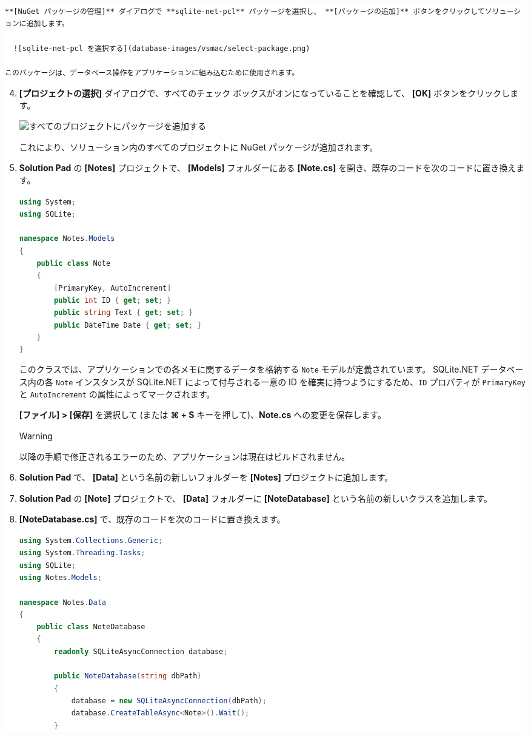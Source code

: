     **[NuGet パッケージの管理]** ダイアログで **sqlite-net-pcl** パッケージを選択し、 **[パッケージの追加]** ボタンをクリックしてソリューションに追加します。

      ![sqlite-net-pcl を選択する](database-images/vsmac/select-package.png)

    このパッケージは、データベース操作をアプリケーションに組み込むために使用されます。

4. **[プロジェクトの選択]** ダイアログで、すべてのチェック ボックスがオンになっていることを確認して、 **[OK]** ボタンをクリックします。

    ![すべてのプロジェクトにパッケージを追加する](database-images/vsmac/add-package.png)

    これにより、ソリューション内のすべてのプロジェクトに NuGet パッケージが追加されます。

5. **Solution Pad** の **[Notes]** プロジェクトで、 **[Models]** フォルダーにある **[Note.cs]** を開き、既存のコードを次のコードに置き換えます。

    ```csharp
    using System;
    using SQLite;

    namespace Notes.Models
    {
        public class Note
        {
            [PrimaryKey, AutoIncrement]
            public int ID { get; set; }
            public string Text { get; set; }
            public DateTime Date { get; set; }
        }
    }
    ```

    このクラスでは、アプリケーションでの各メモに関するデータを格納する `Note` モデルが定義されています。 SQLite.NET データベース内の各 `Note` インスタンスが SQLite.NET によって付与される一意の ID を確実に持つようにするため、`ID` プロパティが `PrimaryKey` と `AutoIncrement` の属性によってマークされます。

    **[ファイル] > [保存]** を選択して (または **&#8984; + S** キーを押して)、**Note.cs** への変更を保存します。

    > [!WARNING]
    > 以降の手順で修正されるエラーのため、アプリケーションは現在はビルドされません。

6. **Solution Pad** で、 **[Data]** という名前の新しいフォルダーを **[Notes]** プロジェクトに追加します。

7. **Solution Pad** の **[Note]** プロジェクトで、 **[Data]** フォルダーに **[NoteDatabase]** という名前の新しいクラスを追加します。

8. **[NoteDatabase.cs]** で、既存のコードを次のコードに置き換えます。

    ```csharp
    using System.Collections.Generic;
    using System.Threading.Tasks;
    using SQLite;
    using Notes.Models;

    namespace Notes.Data
    {
        public class NoteDatabase
        {
            readonly SQLiteAsyncConnection database;

            public NoteDatabase(string dbPath)
            {
                database = new SQLiteAsyncConnection(dbPath);
                database.CreateTableAsync<Note>().Wait();
            }
